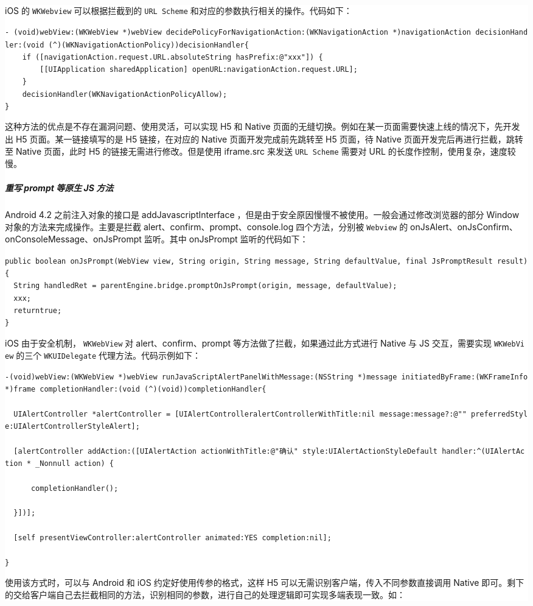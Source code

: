 iOS 的 `WKWebview` 可以根据拦截到的 `URL Scheme` 和对应的参数执行相关的操作。代码如下：

```
- (void)webView:(WKWebView *)webView decidePolicyForNavigationAction:(WKNavigationAction *)navigationAction decisionHandler:(void (^)(WKNavigationActionPolicy))decisionHandler{
    if ([navigationAction.request.URL.absoluteString hasPrefix:@"xxx"]) {
        [[UIApplication sharedApplication] openURL:navigationAction.request.URL];
    }
    decisionHandler(WKNavigationActionPolicyAllow);
}
```

这种方法的优点是不存在漏洞问题、使用灵活，可以实现 H5 和 Native 页面的无缝切换。例如在某一页面需要快速上线的情况下，先开发出 H5 页面。某一链接填写的是 H5 链接，在对应的 Native 页面开发完成前先跳转至 H5 页面，待 Native 页面开发完后再进行拦截，跳转至 Native 页面，此时 H5 的链接无需进行修改。但是使用 iframe.src 来发送 `URL Scheme` 需要对 URL 的长度作控制，使用复杂，速度较慢。

##### 重写 prompt 等原生 JS 方法

Android 4.2 之前注入对象的接口是 addJavascriptInterface ，但是由于安全原因慢慢不被使用。一般会通过修改浏览器的部分 Window 对象的方法来完成操作。主要是拦截 alert、confirm、prompt、console.log 四个方法，分别被 `Webview` 的 onJsAlert、onJsConfirm、onConsoleMessage、onJsPrompt 监听。其中 onJsPrompt 监听的代码如下：

```
public boolean onJsPrompt(WebView view, String origin, String message, String defaultValue, final JsPromptResult result) {
  String handledRet = parentEngine.bridge.promptOnJsPrompt(origin, message, defaultValue);
  xxx;
  returntrue;
}
```

iOS 由于安全机制， `WKWebView` 对 alert、confirm、prompt 等方法做了拦截，如果通过此方式进行 Native 与 JS 交互，需要实现 `WKWebView` 的三个 `WKUIDelegate` 代理方法。代码示例如下：

```
-(void)webView:(WKWebView *)webView runJavaScriptAlertPanelWithMessage:(NSString *)message initiatedByFrame:(WKFrameInfo *)frame completionHandler:(void (^)(void))completionHandler{

  UIAlertController *alertController = [UIAlertControlleralertControllerWithTitle:nil message:message?:@"" preferredStyle:UIAlertControllerStyleAlert];

  [alertController addAction:([UIAlertAction actionWithTitle:@"确认" style:UIAlertActionStyleDefault handler:^(UIAlertAction * _Nonnull action) {

      completionHandler();

  }])];

  [self presentViewController:alertController animated:YES completion:nil];

}
```

使用该方式时，可以与 Android 和 iOS 约定好使用传参的格式，这样 H5 可以无需识别客户端，传入不同参数直接调用 Native 即可。剩下的交给客户端自己去拦截相同的方法，识别相同的参数，进行自己的处理逻辑即可实现多端表现一致。如：
